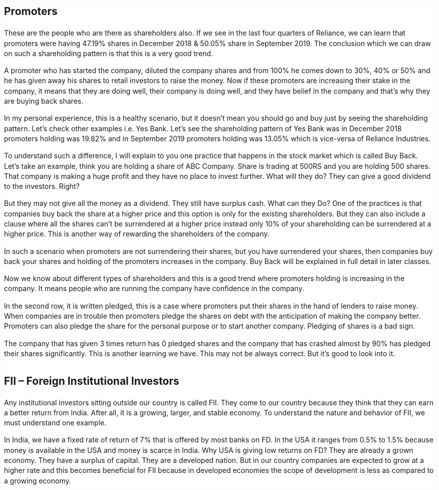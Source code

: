 ## Promoters

These are the people who are there as shareholders also. If we see in the last four quarters of Reliance, we can learn that promoters were having 47.19% shares in December 2018 & 50.05% share in September 2019. The conclusion which we can draw on such a shareholding pattern is that this is a very good trend.

A promoter who has started the company, diluted the company shares and from 100% he comes down to 30%, 40% or 50% and he has given away his shares to retail investors to raise the money. Now if these promoters are increasing their stake in the company, it means that they are doing well, their company is doing well, and they have belief in the company and that’s why they are buying back shares.

In my personal experience, this is a healthy scenario, but it doesn’t mean you should go and buy just by seeing the shareholding pattern. Let’s check other examples i.e. Yes Bank. Let’s see the shareholding pattern of Yes Bank was in December 2018 promoters holding was 19.82% and in September 2019 promoters holding was 13.05% which is vice-versa of Reliance Industries.

To understand such a difference, I will explain to you one practice that happens in the stock market which is called Buy Back. Let’s take an example, think you are holding a share of ABC Company. Share is trading at 500RS and you are holding 500 shares. That company is making a huge profit and they have no place to invest further. What will they do? They can give a good dividend to the investors. Right?

But they may not give all the money as a dividend. They still have surplus cash. What can they Do? One of the practices is that companies buy back the share at a higher price and this option is only for the existing shareholders. But they can also include a clause where all the shares can’t be surrendered at a higher price instead only 10% of your shareholding can be surrendered at a higher price. This is another way of rewarding the shareholders of the company.

In such a scenario when promoters are not surrendering their shares, but you have surrendered your shares, then companies buy back your shares and holding of the promoters increases in the company. Buy Back will be explained in full detail in later classes.

Now we know about different types of shareholders and this is a good trend where promoters holding is increasing in the company. It means people who are running the company have confidence in the company.

In the second row, it is written pledged, this is a case where promoters put their shares in the hand of lenders to raise money. When companies are in trouble then promoters pledge the shares on debt with the anticipation of making the company better. Promoters can also pledge the share for the personal purpose or to start another company. Pledging of shares is a bad sign.

The company that has given 3 times return has 0 pledged shares and the company that has crashed almost by 90% has pledged their shares significantly. This is another learning we have. This may not be always correct. But it’s good to look into it.

## FII – Foreign Institutional Investors

Any institutional investors sitting outside our country is called FII. They come to our country because they think that they can earn a better return from India. After all, it is a growing, larger, and stable economy. To understand the nature and behavior of FII, we must understand one example.

In India, we have a fixed rate of return of 7% that is offered by most banks on FD. In the USA it ranges from 0.5% to 1.5% because money is available in the USA and money is scarce in India. Why USA is giving low returns on FD? They are already a grown economy. They have a surplus of capital. They are a developed nation. But in our country companies are expected to grow at a higher rate and this becomes beneficial for FII because in developed economies the scope of development is less as compared to a growing economy.
